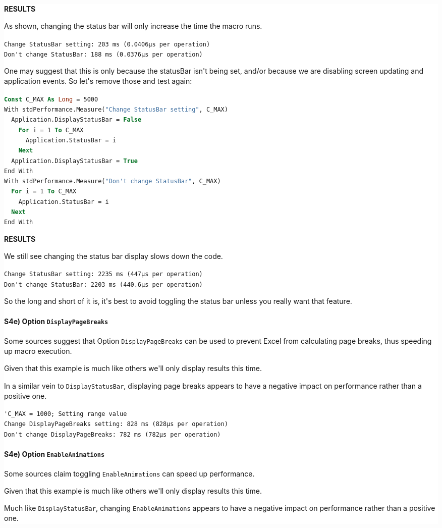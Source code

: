 **RESULTS**

As shown, changing the status bar will only increase the time the macro runs.

    Change StatusBar setting: 203 ms (0.0406µs per operation)
    Don't change StatusBar: 188 ms (0.0376µs per operation)

One may suggest that this is only because the statusBar isn't being set, and/or because we are disabling screen updating and application events. So let's remove those and test again:

```vb
Const C_MAX As Long = 5000
With stdPerformance.Measure("Change StatusBar setting", C_MAX)
  Application.DisplayStatusBar = False
    For i = 1 To C_MAX
      Application.StatusBar = i
    Next
  Application.DisplayStatusBar = True
End With
With stdPerformance.Measure("Don't change StatusBar", C_MAX)
  For i = 1 To C_MAX
    Application.StatusBar = i
  Next
End With
```

**RESULTS**

We still see changing the status bar display slows down the code.

    Change StatusBar setting: 2235 ms (447µs per operation)
    Don't change StatusBar: 2203 ms (440.6µs per operation)

So the long and short of it is, it's best to avoid toggling the status bar unless you really want that feature.

#### S4e) Option `DisplayPageBreaks`

Some sources suggest that Option `DisplayPageBreaks` can be used to prevent Excel from calculating page breaks, thus speeding up macro execution.

Given that this example is much like others we'll only display results this time.

In a similar vein to `DisplayStatusBar`, displaying page breaks appears to have a negative impact on performance rather than a positive one.


    'C_MAX = 1000; Setting range value
    Change DisplayPageBreaks setting: 828 ms (828µs per operation)
    Don't change DisplayPageBreaks: 782 ms (782µs per operation)


#### S4e) Option `EnableAnimations`

Some sources claim toggling `EnableAnimations` can speed up performance.

Given that this example is much like others we'll only display results this time.

Much like `DisplayStatusBar`, changing `EnableAnimations` appears to have a negative impact on performance rather than a positive one.
